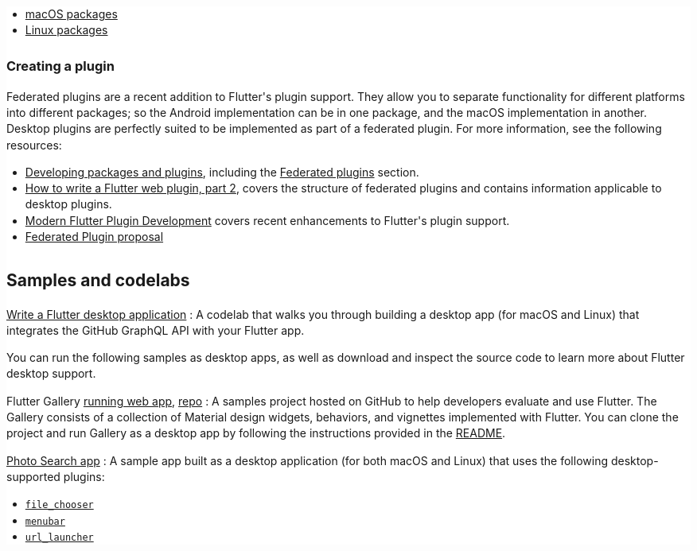 * [macOS packages][]
* [Linux packages][]

### Creating a plugin

Federated plugins are a recent addition to
Flutter's plugin support. They allow you to
separate functionality for different platforms
into different packages; so the Android
implementation can be in one package,
and the macOS implementation in another.
Desktop plugins are perfectly suited
to be implemented as part of a federated
plugin. For more information, see
the following resources:

* [Developing packages and plugins][], including the
  [Federated plugins][] section.
* [How to write a Flutter web plugin, part 2][],
  covers the structure of federated plugins and
  contains information applicable to desktop
  plugins.
* [Modern Flutter Plugin Development][] covers
  recent enhancements to Flutter's plugin support.
* [Federated Plugin proposal][]

## Samples and codelabs

[Write a Flutter desktop application][]
: A codelab that walks you through building
a desktop app (for macOS and Linux) that
integrates the GitHub GraphQL API with your
Flutter app.

You can run the following samples as desktop apps,
as well as download and inspect the source code to
learn more about Flutter desktop support.

Flutter Gallery [running web app][], [repo][]
: A samples project hosted on GitHub to help developers
  evaluate and use Flutter. The Gallery consists of a
  collection of Material design widgets, behaviors,
  and vignettes implemented with Flutter.
  You can clone the project and run Gallery as a desktop app
  by following the instructions provided in the [README][].

[Photo Search app][]
: A sample app built as a desktop application
  (for both macOS and Linux) that uses
  the following desktop-supported plugins:
  * [`file_chooser`][]
  * [`menubar`][]
  * [`url_launcher`][]


[Android Studio]: {{site.android-dev}}/studio/install
[App Sandbox]: https://developer.apple.com/documentation/security/app_sandbox
[App Store]: https://developer.apple.com/app-store/submissions/
[Build and release an iOS app]: /docs/deployment/ios
[Build and release a Linux desktop app]: /docs/deployment/linux
[Clang]: https://clang.llvm.org/
[CMake]: https://cmake.org/
[CocoaPods]: https://cocoapods.org/
[`connectivity`]: {{site.pub}}/packages/connectivity
[Desktop shells]: {{site.repo.flutter}}/wiki/Desktop-shells
[Developing packages and plugins]: /docs/development/packages-and-plugins/developing-packages
[Federated Plugin proposal]: /go/federated-plugins
[Federated plugins]: /docs/development/packages-and-plugins/developing-packages#federated-plugins
[creating a new Flutter project]: /docs/get-started/test-drive
[Entitlements]: https://developer.apple.com/documentation/bundleresources/entitlements
[file an issue]: {{site.github}}/flutter/flutter/issues/new?title=[desktop]:+%3Cdescribe+issue+here%3E&labels=%E2%98%B8+platform-desktop&body=Describe+your+issue+and+include+the+command+you%27re+running,+flutter_desktop%20version,+browser+version
[`file_chooser`]: {{site.github}}/google/flutter-desktop-embedding/tree/master/plugins/file_chooser
[Flutter SDK]: /docs/get-started/install
[Flutter wiki]: {{site.repo.flutter}}/wiki/
[flutter-desktop-embedding]: {{site.github}}/google/flutter-desktop-embedding/tree/master/plugins#dart
[GTK development headers]: https://developer.gnome.org/gtk3/3.2/gtk-getting-started.html
[Hardened Runtime]: https://developer.apple.com/documentation/security/hardened_runtime
[How to write a Flutter web plugin, part 2]: https://medium.com/flutter/how-to-write-a-flutter-web-plugin-part-2-afdddb69ece6
[install the Flutter and Dart plugins]: /docs/get-started/editor
[Installing snapd]: https://snapcraft.io/docs/installing-snapd
[IntelliJ IDEA]: https://www.jetbrains.com/idea/download/
[Linux packages]: {{site.pub}}/flutter/packages?platform=linux
[macOS packages]: {{site.pub}}/flutter/packages?platform=macos
[`menubar`]: {{site.github}}/google/flutter-desktop-embedding/tree/master/plugins/menubar
[Modern Flutter Plugin Development]: {{site.medium}}/flutter/modern-flutter-plugin-development-4c3ee015cf5a
[Ninja build]: https://ninja-build.org/
[`path_provider`]: {{site.pub}}/packages/path_provider
[Photo Search app]: {{site.repo.organization}}/samples/tree/master/experimental/desktop_photo_search
[pkg-config]: https://www.freedesktop.org/wiki/Software/pkg-config/
[README]: {{site.github}}/flutter/gallery#flutter-gallery
[repo]: {{site.github}}/flutter/flutter/tree/master/dev/integration_tests/flutter_gallery
[running web app]: https://flutter.github.io/gallery/#/
[setting up an editor]: /docs/get-started/editor
[`shared_preferences`]: {{site.pub}}/packages/shared_preferences
[Snap Store]: https://snapcraft.io/store
[snapd]: https://snapcraft.io/flutter
[`url_launcher`]: {{site.pub}}/packages/url_launcher
[using packages]: /docs/development/packages-and-plugins/using-packages
[Visual Studio Code]: /docs/development/tools/vs-code
[web support]: /docs/get-started/web
[Xcode]: https://developer.apple.com/xcode/
[Write a Flutter desktop application]: https://codelabs.developers.google.com/codelabs/flutter-github-graphql-client/index.html